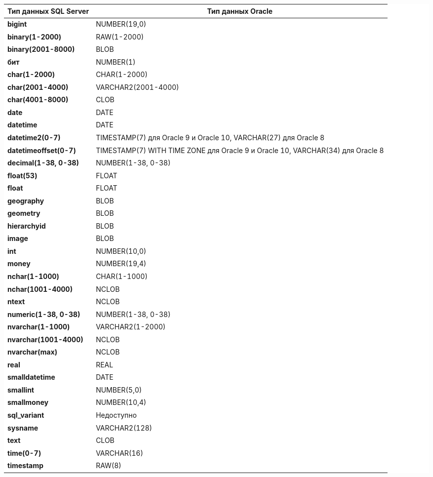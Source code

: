 |Тип данных SQL Server|Тип данных Oracle|  
|--------------------------|----------------------|  
|**bigint**|NUMBER(19,0)|  
|**binary(1-2000)**|RAW(1-2000)|  
|**binary(2001-8000)**|BLOB|  
|**бит**|NUMBER(1)|  
|**char(1-2000)**|CHAR(1-2000)|  
|**char(2001-4000)**|VARCHAR2(2001-4000)|  
|**char(4001-8000)**|CLOB|  
|**date**|DATE|  
|**datetime**|DATE|  
|**datetime2(0-7)**|TIMESTAMP(7) для Oracle 9 и Oracle 10, VARCHAR(27) для Oracle 8|  
|**datetimeoffset(0-7)**|TIMESTAMP(7) WITH TIME ZONE для Oracle 9 и Oracle 10, VARCHAR(34) для Oracle 8|  
|**decimal(1-38, 0-38)**|NUMBER(1-38, 0-38)|  
|**float(53)**|FLOAT|  
|**float**|FLOAT|  
|**geography**|BLOB|  
|**geometry**|BLOB|  
|**hierarchyid**|BLOB|  
|**image**|BLOB|  
|**int**|NUMBER(10,0)|  
|**money**|NUMBER(19,4)|  
|**nchar(1-1000)**|CHAR(1-1000)|  
|**nchar(1001-4000)**|NCLOB|  
|**ntext**|NCLOB|  
|**numeric(1-38, 0-38)**|NUMBER(1-38, 0-38)|  
|**nvarchar(1-1000)**|VARCHAR2(1-2000)|  
|**nvarchar(1001-4000)**|NCLOB|  
|**nvarchar(max)**|NCLOB|  
|**real**|REAL|  
|**smalldatetime**|DATE|  
|**smallint**|NUMBER(5,0)|  
|**smallmoney**|NUMBER(10,4)|  
|**sql_variant**|Недоступно|  
|**sysname**|VARCHAR2(128)|  
|**text**|CLOB|  
|**time(0-7)**|VARCHAR(16)|  
|**timestamp**|RAW(8)|  